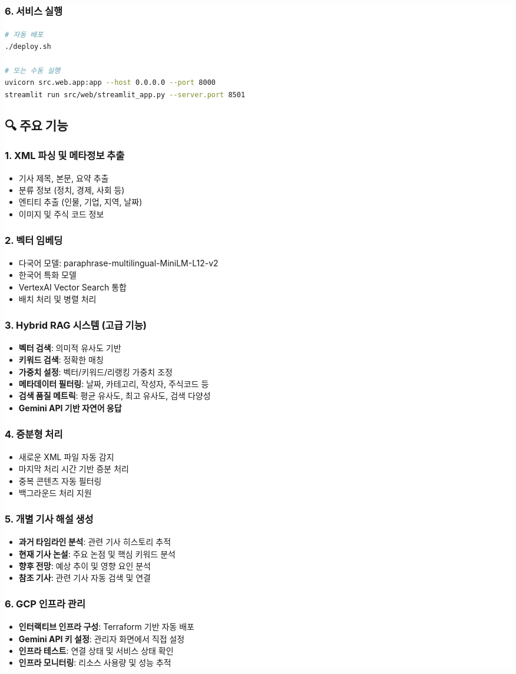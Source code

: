 ### 6. 서비스 실행
```bash
# 자동 배포
./deploy.sh

# 또는 수동 실행
uvicorn src.web.app:app --host 0.0.0.0 --port 8000
streamlit run src/web/streamlit_app.py --server.port 8501
```

## 🔍 주요 기능

### 1. XML 파싱 및 메타정보 추출
- 기사 제목, 본문, 요약 추출
- 분류 정보 (정치, 경제, 사회 등)
- 엔티티 추출 (인물, 기업, 지역, 날짜)
- 이미지 및 주식 코드 정보

### 2. 벡터 임베딩
- 다국어 모델: paraphrase-multilingual-MiniLM-L12-v2
- 한국어 특화 모델
- VertexAI Vector Search 통합
- 배치 처리 및 병렬 처리

### 3. Hybrid RAG 시스템 (고급 기능)
- **벡터 검색**: 의미적 유사도 기반
- **키워드 검색**: 정확한 매칭
- **가중치 설정**: 벡터/키워드/리랭킹 가중치 조정
- **메타데이터 필터링**: 날짜, 카테고리, 작성자, 주식코드 등
- **검색 품질 메트릭**: 평균 유사도, 최고 유사도, 검색 다양성
- **Gemini API 기반 자연어 응답**

### 4. 증분형 처리
- 새로운 XML 파일 자동 감지
- 마지막 처리 시간 기반 증분 처리
- 중복 콘텐츠 자동 필터링
- 백그라운드 처리 지원

### 5. 개별 기사 해설 생성
- **과거 타임라인 분석**: 관련 기사 히스토리 추적
- **현재 기사 논설**: 주요 논점 및 핵심 키워드 분석
- **향후 전망**: 예상 추이 및 영향 요인 분석
- **참조 기사**: 관련 기사 자동 검색 및 연결

### 6. GCP 인프라 관리
- **인터랙티브 인프라 구성**: Terraform 기반 자동 배포
- **Gemini API 키 설정**: 관리자 화면에서 직접 설정
- **인프라 테스트**: 연결 상태 및 서비스 상태 확인
- **인프라 모니터링**: 리소스 사용량 및 성능 추적
